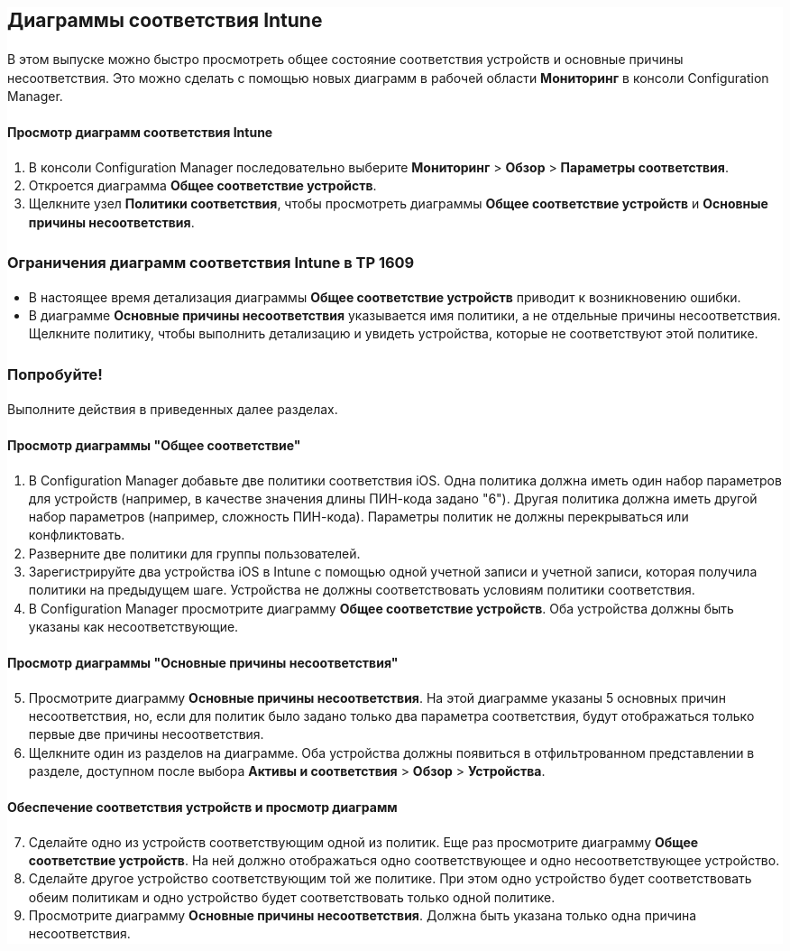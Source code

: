


## <a name="intune-compliance-charts"></a>Диаграммы соответствия Intune
В этом выпуске можно быстро просмотреть общее состояние соответствия устройств и основные причины несоответствия. Это можно сделать с помощью новых диаграмм в рабочей области **Мониторинг** в консоли Configuration Manager.

#### <a name="to-view-the-intune-compliance-charts"></a>Просмотр диаграмм соответствия Intune
1. В консоли Configuration Manager последовательно выберите **Мониторинг** > **Обзор** > **Параметры соответствия**.
2. Откроется диаграмма **Общее соответствие устройств**.
3. Щелкните узел **Политики соответствия**, чтобы просмотреть диаграммы **Общее соответствие устройств** и **Основные причины несоответствия**.

### <a name="limitations-of-intune-compliance-charts-in-tp-1609"></a>Ограничения диаграмм соответствия Intune в TP 1609
- В настоящее время детализация диаграммы **Общее соответствие устройств** приводит к возникновению ошибки.
- В диаграмме **Основные причины несоответствия** указывается имя политики, а не отдельные причины несоответствия. Щелкните политику, чтобы выполнить детализацию и увидеть устройства, которые не соответствуют этой политике.

### <a name="try-it-out"></a>Попробуйте!
Выполните действия в приведенных далее разделах.

#### <a name="check-overall-compliance-chart"></a>Просмотр диаграммы "Общее соответствие"
1. В Configuration Manager добавьте две политики соответствия iOS. Одна политика должна иметь один набор параметров для устройств (например, в качестве значения длины ПИН-кода задано "6"). Другая политика должна иметь другой набор параметров (например, сложность ПИН-кода). Параметры политик не должны перекрываться или конфликтовать.
2. Разверните две политики для группы пользователей.
3. Зарегистрируйте два устройства iOS в Intune с помощью одной учетной записи и учетной записи, которая получила политики на предыдущем шаге. Устройства не должны соответствовать условиям политики соответствия.
4. В Configuration Manager просмотрите диаграмму **Общее соответствие устройств**. Оба устройства должны быть указаны как несоответствующие.


#### <a name="check-the-top-non-compliance-reasons-chart"></a>Просмотр диаграммы "Основные причины несоответствия"
5. Просмотрите диаграмму **Основные причины несоответствия**. На этой диаграмме указаны 5 основных причин несоответствия, но, если для политик было задано только два параметра соответствия, будут отображаться только первые две причины несоответствия.
6. Щелкните один из разделов на диаграмме. Оба устройства должны появиться в отфильтрованном представлении в разделе, доступном после выбора **Активы и соответствия** > **Обзор** > **Устройства**.

#### <a name="make-devices-compliant-and-check-the-charts"></a>Обеспечение соответствия устройств и просмотр диаграмм
7. Сделайте одно из устройств соответствующим одной из политик. Еще раз просмотрите диаграмму **Общее соответствие устройств**. На ней должно отображаться одно соответствующее и одно несоответствующее устройство.
8. Сделайте другое устройство соответствующим той же политике. При этом одно устройство будет соответствовать обеим политикам и одно устройство будет соответствовать только одной политике.
9. Просмотрите диаграмму **Основные причины несоответствия**. Должна быть указана только одна причина несоответствия.
